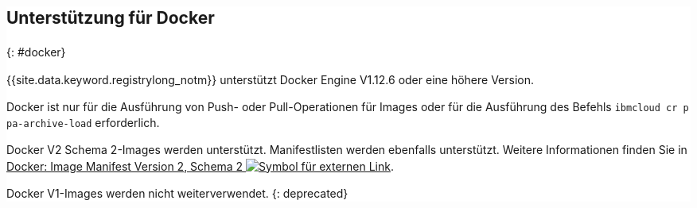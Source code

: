 ## Unterstützung für Docker
{: #docker}

{{site.data.keyword.registrylong_notm}} unterstützt Docker Engine V1.12.6 oder eine höhere Version.

Docker ist nur für die Ausführung von Push- oder Pull-Operationen für Images oder für die Ausführung des Befehls `ibmcloud cr ppa-archive-load` erforderlich.

Docker V2 Schema 2-Images werden unterstützt. Manifestlisten werden ebenfalls unterstützt. Weitere Informationen finden Sie in [Docker: Image Manifest Version 2, Schema 2 ![Symbol für externen Link](../../icons/launch-glyph.svg "Symbol für externen Link")](https://docs.docker.com/registry/spec/manifest-v2-2/).

Docker V1-Images werden nicht weiterverwendet.
{: deprecated}

